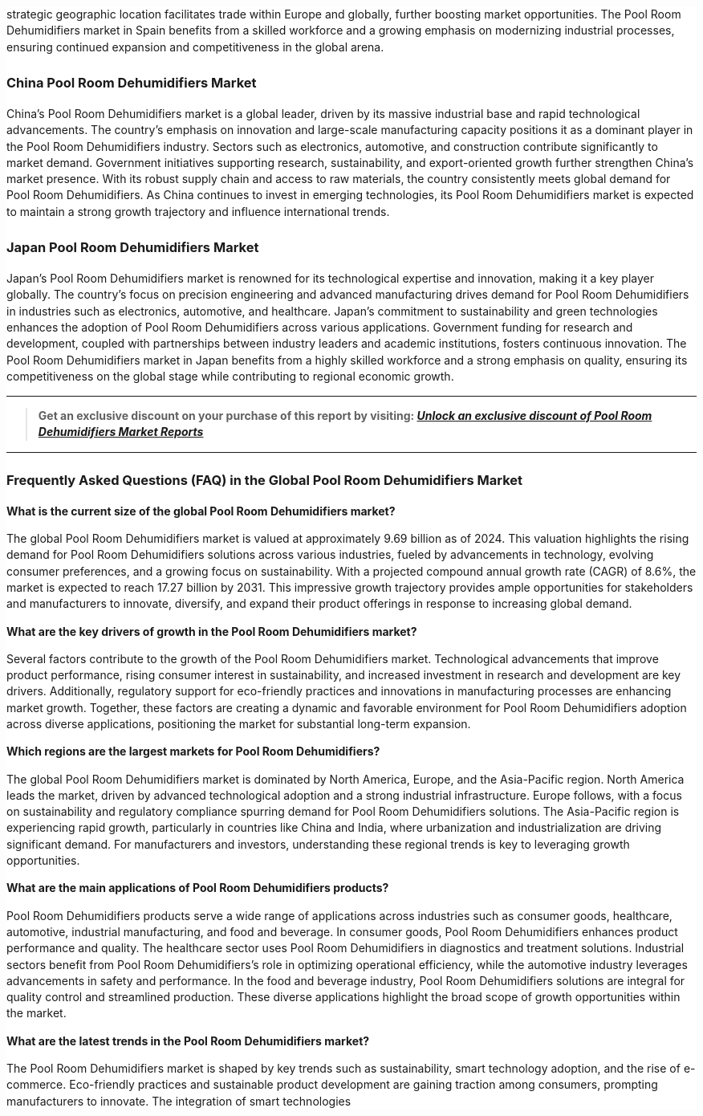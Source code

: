 strategic geographic location facilitates trade within Europe and globally, further boosting market opportunities. The Pool Room Dehumidifiers market in Spain benefits from a skilled workforce and a growing emphasis on modernizing industrial processes, ensuring continued expansion and competitiveness in the global arena.</p><h3>China Pool Room Dehumidifiers Market</h3><p>China&rsquo;s Pool Room Dehumidifiers market is a global leader, driven by its massive industrial base and rapid technological advancements. The country&rsquo;s emphasis on innovation and large-scale manufacturing capacity positions it as a dominant player in the Pool Room Dehumidifiers industry. Sectors such as electronics, automotive, and construction contribute significantly to market demand. Government initiatives supporting research, sustainability, and export-oriented growth further strengthen China&rsquo;s market presence. With its robust supply chain and access to raw materials, the country consistently meets global demand for Pool Room Dehumidifiers. As China continues to invest in emerging technologies, its Pool Room Dehumidifiers market is expected to maintain a strong growth trajectory and influence international trends.</p><h3>Japan Pool Room Dehumidifiers Market</h3><p>Japan&rsquo;s Pool Room Dehumidifiers market is renowned for its technological expertise and innovation, making it a key player globally. The country&rsquo;s focus on precision engineering and advanced manufacturing drives demand for Pool Room Dehumidifiers in industries such as electronics, automotive, and healthcare. Japan&rsquo;s commitment to sustainability and green technologies enhances the adoption of Pool Room Dehumidifiers across various applications. Government funding for research and development, coupled with partnerships between industry leaders and academic institutions, fosters continuous innovation. The Pool Room Dehumidifiers market in Japan benefits from a highly skilled workforce and a strong emphasis on quality, ensuring its competitiveness on the global stage while contributing to regional economic growth.</p><hr /><blockquote><p><strong>Get an exclusive discount on your purchase of this report by visiting: <em><a href="://marketresearchpulse.com/ask-for-discount/59127?utm_source=Github&amp;utm_medium=029">Unlock an exclusive discount of Pool Room Dehumidifiers Market Reports</a></em>&nbsp;</strong></p></blockquote><hr /><h3>Frequently Asked Questions (FAQ) in the Global Pool Room Dehumidifiers Market</h3><p><strong>What is the current size of the global Pool Room Dehumidifiers market?</strong></p><p>The global Pool Room Dehumidifiers market is valued at approximately 9.69 billion as of 2024. This valuation highlights the rising demand for Pool Room Dehumidifiers solutions across various industries, fueled by advancements in technology, evolving consumer preferences, and a growing focus on sustainability. With a projected compound annual growth rate (CAGR) of 8.6%, the market is expected to reach 17.27 billion by 2031. This impressive growth trajectory provides ample opportunities for stakeholders and manufacturers to innovate, diversify, and expand their product offerings in response to increasing global demand.</p><p><strong>What are the key drivers of growth in the Pool Room Dehumidifiers market?</strong></p><p>Several factors contribute to the growth of the Pool Room Dehumidifiers market. Technological advancements that improve product performance, rising consumer interest in sustainability, and increased investment in research and development are key drivers. Additionally, regulatory support for eco-friendly practices and innovations in manufacturing processes are enhancing market growth. Together, these factors are creating a dynamic and favorable environment for Pool Room Dehumidifiers adoption across diverse applications, positioning the market for substantial long-term expansion.</p><p><strong>Which regions are the largest markets for Pool Room Dehumidifiers?</strong></p><p>The global Pool Room Dehumidifiers market is dominated by North America, Europe, and the Asia-Pacific region. North America leads the market, driven by advanced technological adoption and a strong industrial infrastructure. Europe follows, with a focus on sustainability and regulatory compliance spurring demand for Pool Room Dehumidifiers solutions. The Asia-Pacific region is experiencing rapid growth, particularly in countries like China and India, where urbanization and industrialization are driving significant demand. For manufacturers and investors, understanding these regional trends is key to leveraging growth opportunities.</p><p><strong>What are the main applications of Pool Room Dehumidifiers products?</strong></p><p>Pool Room Dehumidifiers products serve a wide range of applications across industries such as consumer goods, healthcare, automotive, industrial manufacturing, and food and beverage. In consumer goods, Pool Room Dehumidifiers enhances product performance and quality. The healthcare sector uses Pool Room Dehumidifiers in diagnostics and treatment solutions. Industrial sectors benefit from Pool Room Dehumidifiers&rsquo;s role in optimizing operational efficiency, while the automotive industry leverages advancements in safety and performance. In the food and beverage industry, Pool Room Dehumidifiers solutions are integral for quality control and streamlined production. These diverse applications highlight the broad scope of growth opportunities within the market.</p><p><strong>What are the latest trends in the Pool Room Dehumidifiers market?</strong></p><p>The Pool Room Dehumidifiers market is shaped by key trends such as sustainability, smart technology adoption, and the rise of e-commerce. Eco-friendly practices and sustainable product development are gaining traction among consumers, prompting manufacturers to innovate. The integration of smart technologies